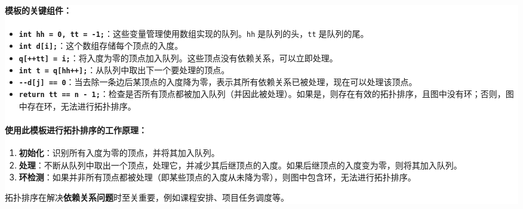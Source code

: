 #### 模板的关键组件：

- **`int hh = 0, tt = -1;`**：这些变量管理使用数组实现的队列。`hh` 是队列的头，`tt` 是队列的尾。
- **`int d[i];`**：这个数组存储每个顶点的入度。
- **`q[++tt] = i;`**：将入度为零的顶点加入队列。这些顶点没有依赖关系，可以立即处理。
- **`int t = q[hh++];`**：从队列中取出下一个要处理的顶点。
- **`--d[j] == 0`**：当去除一条边后某顶点的入度降为零，表示其所有依赖关系已被处理，现在可以处理该顶点。
- **`return tt == n - 1;`**：检查是否所有顶点都被加入队列（并因此被处理）。如果是，则存在有效的拓扑排序，且图中没有环；否则，图中存在环，无法进行拓扑排序。

#### 使用此模板进行拓扑排序的工作原理：

1. **初始化**：识别所有入度为零的顶点，并将其加入队列。
2. **处理**：不断从队列中取出一个顶点，处理它，并减少其后继顶点的入度。如果后继顶点的入度变为零，则将其加入队列。
3. **环检测**：如果并非所有顶点都被处理（即某些顶点的入度从未降为零），则图中包含环，无法进行拓扑排序。

拓扑排序在解决**依赖关系问题**时至关重要，例如课程安排、项目任务调度等。

